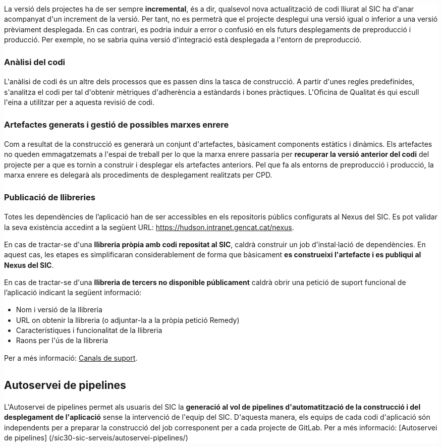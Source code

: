 La versió dels projectes ha de ser sempre **incremental**, és a dir, qualsevol nova actualització de codi lliurat al SIC ha
d'anar acompanyat d'un increment de la versió. Per tant, no es permetrà que el projecte desplegui una versió igual o inferior
a una versió prèviament desplegada. En cas contrari, es podria induir a error o confusió en els futurs desplegaments de
preproducció i producció. Per exemple, no se sabria quina versió d'integració està desplegada a l'entorn de preproducció.

### Anàlisi del codi

L'anàlisi de codi és un altre dels processos que es passen dins la tasca de construcció. A partir d'unes regles predefinides,
s'analitza el codi per tal d'obtenir mètriques d'adherència a estàndards i bones pràctiques. L'Oficina de Qualitat és qui
escull l'eina a utilitzar per a aquesta revisió de codi.

### Artefactes generats i gestió de possibles marxes enrere

Com a resultat de la construcció es generarà un conjunt d'artefactes, bàsicament components estàtics i dinàmics.
Els artefactes no queden emmagatzemats a l'espai de treball per lo que la marxa enrere passaria per
**recuperar la versió anterior del codi** del projecte per a que es tornin a construir i desplegar els artefactes anteriors.
Pel que fa als entorns de preproducció i producció, la marxa enrere es delegarà als procediments de desplegament realitzats per CPD.

### Publicació de llibreries

Totes les dependències de l’aplicació han de ser accessibles en els repositoris públics configurats al Nexus del SIC.
Es pot validar la seva existència accedint a la següent URL: https://hudson.intranet.gencat.cat/nexus. <br/>

En cas de tractar-se d'una **llibreria pròpia amb codi repositat al SIC**, caldrà construir un job d'instal·lació de dependències.
En aquest cas, les etapes es simplificaran considerablement de forma que bàsicament **es construeixi l'artefacte i es publiqui al Nexus del SIC**.

En cas de tractar-se d'una **llibreria de tercers no disponible públicament** caldrà obrir una petició de suport
funcional de l’aplicació indicant la següent informació:

- Nom i versió de la llibreria
- URL on obtenir la llibreria (o adjuntar-la a la pròpia petició Remedy)
- Característiques i funcionalitat de la llibreria
- Raons per l'ús de la llibreria

Per a més informació: [Canals de suport](/sic/suport/#altres-dubtes-o-problem%C3%A0tiques).

## Autoservei de pipelines

L'Autoservei de pipelines permet als usuaris del SIC la **generació al vol de pipelines d'automatització de la construcció i del desplegament de l'aplicació** sense la
intervenció de l'equip del SIC. D'aquesta manera, els equips de cada codi d'aplicació són independents per a preparar la construcció del job corresponent per a cada projecte de GitLab.
Per a més informació: [Autoservei de pipelines] (/sic30-sic-serveis/autoservei-pipelines/)

